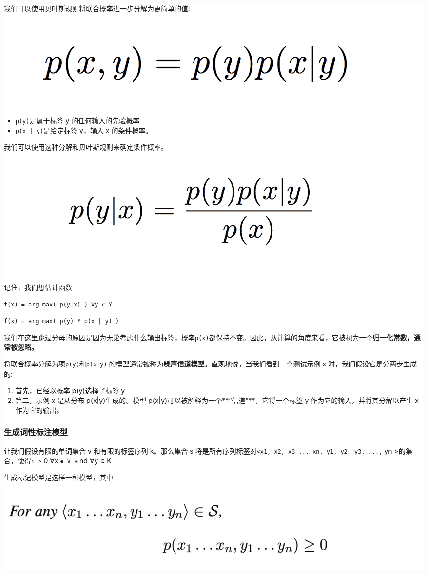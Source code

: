 我们可以使用贝叶斯规则将联合概率进一步分解为更简单的值:

![YPoMzlM9CMykbU3qcdwDXf9yPpO43F7zl2Yc](img/f6dea8f0db513d2f93bc98e2eccf5f67.png)

*   `p(y)`是属于标签 y 的任何输入的先验概率
*   `p(x | y)`是给定标签 y，输入 x 的条件概率。

我们可以使用这种分解和贝叶斯规则来确定条件概率。

![FIHhUBpd1JM7OxMMP6A20Vpipi8hJVIwOhOn](img/0d5df190499c5350d2ecca361c585304.png)

记住，我们想估计函数

```
f(x) = arg max( p(y|x) ) ∀y ∊ Y
```

```
f(x) = arg max( p(y) * p(x | y) )
```

我们在这里跳过分母的原因是因为无论考虑什么输出标签，概率`p(x)`都保持不变。因此，从计算的角度来看，它被视为一个**归一化常数，通常被忽略。**

将联合概率分解为项`p(y)`和`p(x|y)` 的模型通常被称为**噪声信道模型**。直观地说，当我们看到一个测试示例 x 时，我们假设它是分两步生成的:

1.  首先，已经以概率 p(y)选择了标签 y
2.  第二，示例 x 是从分布 p(x|y)生成的。模型 p(x|y)可以被解释为一个**“信道”**，它将一个标签 y 作为它的输入，并将其分解以产生 x 作为它的输出。

### 生成词性标注模型

让我们假设有限的单词集合 v 和有限的标签序列 k。那么集合 s 将是所有序列标签对`<x1, x2, x3 ... xn, y1, y2, y3, ...,` yn >的集合，使得`n >` 0 ∀x `∊ V a` nd ∀y ∊ K

生成标记模型是这样一种模型，其中

![baWhcBHFiwW1aPtPwNpMeM7PdxYfxIL9jBkF](img/19777ec3525fbd6c2c5e3817b5e4c575.png)
